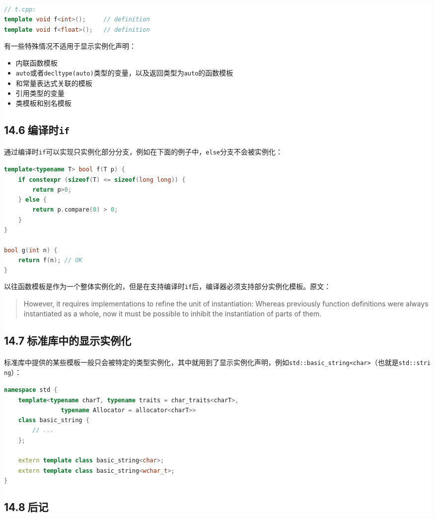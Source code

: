 ```cpp
// t.cpp:
template void f<int>();     // definition
template void f<float>();   // definition
```

有一些特殊情况不适用于显示实例化声明：

- 内联函数模板
- `auto`或者`decltype(auto)`类型的变量，以及返回类型为`auto`的函数模板
- 和常量表达式关联的模板
- 引用类型的变量
- 类模板和别名模板

## 14.6 编译时`if`

通过编译时`if`可以实现只实例化部分分支，例如在下面的例子中，`else`分支不会被实例化：

```cpp
template<typename T> bool f(T p) {
    if constexpr (sizeof(T) <= sizeof(long long)) {
        return p>0;
    } else {
        return p.compare(0) > 0;
    }
}

bool g(int n) {
    return f(n); // OK
}
```

以往函数模板是作为一个整体实例化的，但是在支持编译时`if`后，编译器必须支持部分实例化模板。原文：

>However, it requires implementations to refine the unit of instantiation: Whereas previously function definitions were always instantiated as a whole, now it must be possible to inhibit the instantiation of parts of them.

## 14.7 标准库中的显示实例化

标准库中提供的某些模板一般只会被特定的类型实例化，其中就用到了显示实例化声明，例如`std::basic_string<char>`（也就是`std::string`）：

```cpp
namespace std {
    template<typename charT, typename traits = char_traits<charT>,
                typename Allocator = allocator<charT>>
    class basic_string {
        // ...
    };

    extern template class basic_string<char>;
    extern template class basic_string<wchar_t>;
}
```

## 14.8 后记
